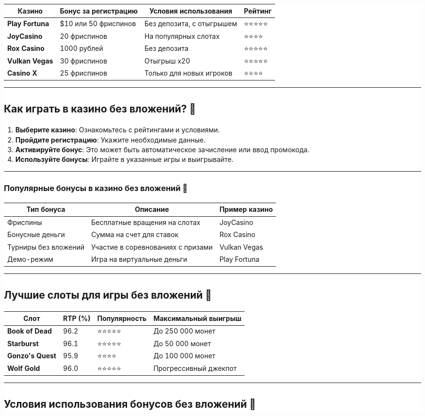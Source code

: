 | Казино             | Бонус за регистрацию      | Условия использования       | Рейтинг   |
|--------------------|---------------------------|-----------------------------|-----------|
| **Play Fortuna**   | $10 или 50 фриспинов      | Без депозита, с отыгрышем   | ⭐⭐⭐⭐⭐     |
| **JoyCasino**      | 20 фриспинов              | На популярных слотах        | ⭐⭐⭐⭐      |
| **Rox Casino**     | 1000 рублей               | Без депозита                | ⭐⭐⭐⭐⭐     |
| **Vulkan Vegas**   | 30 фриспинов              | Отыгрыш x20                 | ⭐⭐⭐⭐⭐     |
| **Casino X**       | 25 фриспинов              | Только для новых игроков    | ⭐⭐⭐⭐      |

---

## Как играть в казино без вложений? 🧩

1. **Выберите казино**: Ознакомьтесь с рейтингами и условиями.  
2. **Пройдите регистрацию**: Укажите необходимые данные.  
3. **Активируйте бонус**: Это может быть автоматическое зачисление или ввод промокода.  
4. **Используйте бонусы**: Играйте в указанные игры и выигрывайте.

---

### Популярные бонусы в казино без вложений 🎁

| Тип бонуса            | Описание                                   | Пример казино      |
|-----------------------|--------------------------------------------|--------------------|
| Фриспины              | Бесплатные вращения на слотах             | JoyCasino          |
| Бонусные деньги       | Сумма на счет для ставок                  | Rox Casino         |
| Турниры без вложений  | Участие в соревнованиях с призами         | Vulkan Vegas       |
| Демо-режим            | Игра на виртуальные деньги                | Play Fortuna       |

---

## Лучшие слоты для игры без вложений 🎰

| Слот                | RTP (%)   | Популярность       | Максимальный выигрыш |
|---------------------|-----------|--------------------|-----------------------|
| **Book of Dead**    | 96.2      | ⭐⭐⭐⭐⭐             | До 250 000 монет      |
| **Starburst**       | 96.1      | ⭐⭐⭐⭐⭐             | До 50 000 монет       |
| **Gonzo's Quest**   | 95.9      | ⭐⭐⭐⭐              | До 100 000 монет      |
| **Wolf Gold**       | 96.0      | ⭐⭐⭐⭐⭐             | Прогрессивный джекпот|

---

## Условия использования бонусов без вложений 📜
